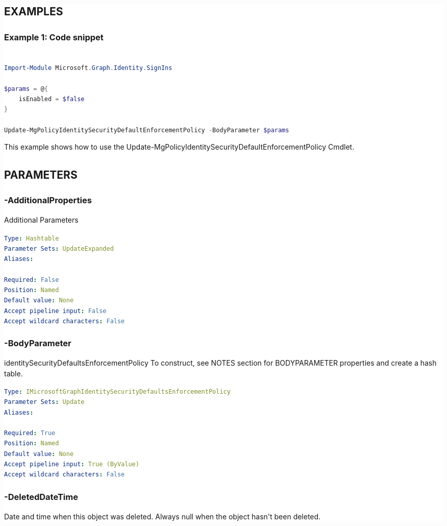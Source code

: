 ## EXAMPLES
### Example 1: Code snippet

```powershell

Import-Module Microsoft.Graph.Identity.SignIns

$params = @{
	isEnabled = $false
}

Update-MgPolicyIdentitySecurityDefaultEnforcementPolicy -BodyParameter $params

```
This example shows how to use the Update-MgPolicyIdentitySecurityDefaultEnforcementPolicy Cmdlet.


## PARAMETERS

### -AdditionalProperties
Additional Parameters

```yaml
Type: Hashtable
Parameter Sets: UpdateExpanded
Aliases:

Required: False
Position: Named
Default value: None
Accept pipeline input: False
Accept wildcard characters: False
```

### -BodyParameter
identitySecurityDefaultsEnforcementPolicy
To construct, see NOTES section for BODYPARAMETER properties and create a hash table.

```yaml
Type: IMicrosoftGraphIdentitySecurityDefaultsEnforcementPolicy
Parameter Sets: Update
Aliases:

Required: True
Position: Named
Default value: None
Accept pipeline input: True (ByValue)
Accept wildcard characters: False
```

### -DeletedDateTime
Date and time when this object was deleted.
Always null when the object hasn't been deleted.
